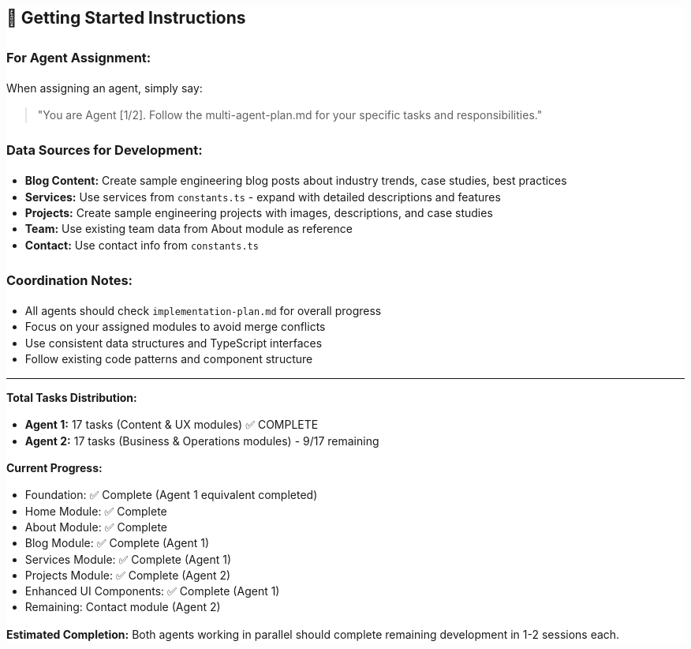 
## 🚀 Getting Started Instructions

### For Agent Assignment:
When assigning an agent, simply say:
> "You are Agent [1/2]. Follow the multi-agent-plan.md for your specific tasks and responsibilities."

### Data Sources for Development:
- **Blog Content:** Create sample engineering blog posts about industry trends, case studies, best practices
- **Services:** Use services from `constants.ts` - expand with detailed descriptions and features
- **Projects:** Create sample engineering projects with images, descriptions, and case studies
- **Team:** Use existing team data from About module as reference
- **Contact:** Use contact info from `constants.ts`

### Coordination Notes:
- All agents should check `implementation-plan.md` for overall progress
- Focus on your assigned modules to avoid merge conflicts
- Use consistent data structures and TypeScript interfaces
- Follow existing code patterns and component structure

---

**Total Tasks Distribution:**
- **Agent 1:** 17 tasks (Content & UX modules) ✅ COMPLETE
- **Agent 2:** 17 tasks (Business & Operations modules) - 9/17 remaining

**Current Progress:** 
- Foundation: ✅ Complete (Agent 1 equivalent completed)
- Home Module: ✅ Complete  
- About Module: ✅ Complete
- Blog Module: ✅ Complete (Agent 1)
- Services Module: ✅ Complete (Agent 1)
- Projects Module: ✅ Complete (Agent 2)
- Enhanced UI Components: ✅ Complete (Agent 1)
- Remaining: Contact module (Agent 2)

**Estimated Completion:** Both agents working in parallel should complete remaining development in 1-2 sessions each.